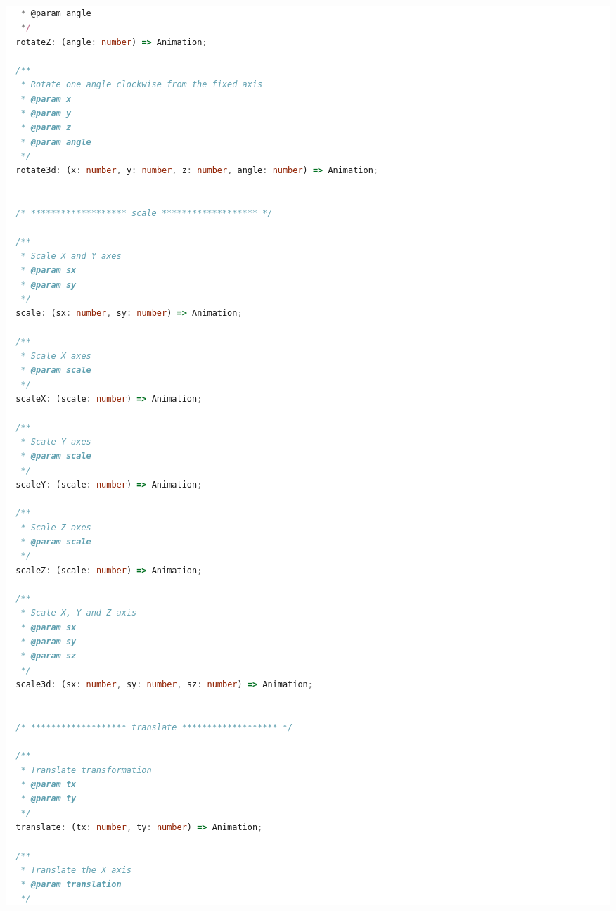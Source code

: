 ```ts
   * @param angle
   */
  rotateZ: (angle: number) => Animation;

  /**
   * Rotate one angle clockwise from the fixed axis
   * @param x
   * @param y
   * @param z
   * @param angle
   */
  rotate3d: (x: number, y: number, z: number, angle: number) => Animation;


  /* ******************* scale ******************* */

  /**
   * Scale X and Y axes
   * @param sx
   * @param sy
   */
  scale: (sx: number, sy: number) => Animation;

  /**
   * Scale X axes
   * @param scale
   */
  scaleX: (scale: number) => Animation;

  /**
   * Scale Y axes
   * @param scale
   */
  scaleY: (scale: number) => Animation;

  /**
   * Scale Z axes
   * @param scale
   */
  scaleZ: (scale: number) => Animation;

  /**
   * Scale X, Y and Z axis
   * @param sx
   * @param sy
   * @param sz
   */
  scale3d: (sx: number, sy: number, sz: number) => Animation;


  /* ******************* translate ******************* */

  /**
   * Translate transformation
   * @param tx
   * @param ty
   */
  translate: (tx: number, ty: number) => Animation;

  /**
   * Translate the X axis
   * @param translation
   */
```